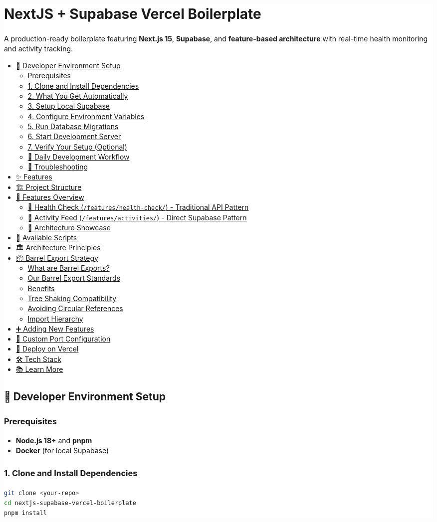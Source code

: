 # NextJS + Supabase Vercel Boilerplate 

A production-ready boilerplate featuring **Next.js 15**, **Supabase**, and **feature-based architecture** with real-time health monitoring and activity tracking.

- [🔧 Developer Environment Setup](#-developer-environment-setup)
  - [Prerequisites](#prerequisites)
  - [1. Clone and Install Dependencies](#1-clone-and-install-dependencies)
  - [2. What You Get Automatically](#2-what-you-get-automatically)
  - [3. Setup Local Supabase](#3-setup-local-supabase)
  - [4. Configure Environment Variables](#4-configure-environment-variables)
  - [5. Run Database Migrations](#5-run-database-migrations)
  - [6. Start Development Server](#6-start-development-server)
  - [7. Verify Your Setup (Optional)](#7-verify-your-setup-optional)
  - [🎯 Daily Development Workflow](#-daily-development-workflow)
  - [🚫 Troubleshooting](#-troubleshooting)
- [✨ Features](#-features)
- [🏗️ Project Structure](#️-project-structure)
- [🎯 Features Overview](#-features-overview)
  - [🏥 Health Check (`/features/health-check/`) - Traditional API Pattern](#-health-check-featureshealth-check---traditional-api-pattern)
  - [🎯 Activity Feed (`/features/activities/`) - Direct Supabase Pattern](#-activity-feed-featuresactivities---direct-supabase-pattern)
  - [🎨 Architecture Showcase](#-architecture-showcase)
- [📜 Available Scripts](#-available-scripts)
- [🏛️ Architecture Principles](#️-architecture-principles)
- [📦 Barrel Export Strategy](#-barrel-export-strategy)
  - [What are Barrel Exports?](#what-are-barrel-exports)
  - [Our Barrel Export Standards](#our-barrel-export-standards)
  - [Benefits](#benefits)
  - [Tree Shaking Compatibility](#tree-shaking-compatibility)
  - [Avoiding Circular References](#avoiding-circular-references)
  - [Import Hierarchy](#import-hierarchy)
- [➕ Adding New Features](#-adding-new-features)
- [🐳 Custom Port Configuration](#-custom-port-configuration)
- [🚀 Deploy on Vercel](#-deploy-on-vercel)
- [🛠️ Tech Stack](#️-tech-stack)
- [📚 Learn More](#-learn-more)

## 🔧 Developer Environment Setup

### Prerequisites

- **Node.js 18+** and **pnpm**
- **Docker** (for local Supabase)

### 1. Clone and Install Dependencies

```bash
git clone <your-repo>
cd nextjs-supabase-vercel-boilerplate
pnpm install
```
